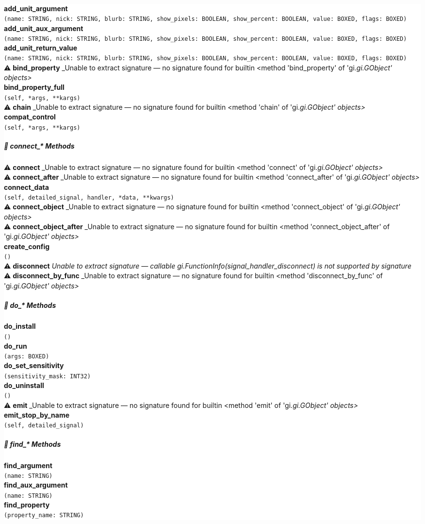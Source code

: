**add_unit_argument**  
`(name: STRING, nick: STRING, blurb: STRING, show_pixels: BOOLEAN, show_percent: BOOLEAN, value: BOXED, flags: BOXED)`<br>
**add_unit_aux_argument**  
`(name: STRING, nick: STRING, blurb: STRING, show_pixels: BOOLEAN, show_percent: BOOLEAN, value: BOXED, flags: BOXED)`<br>
**add_unit_return_value**  
`(name: STRING, nick: STRING, blurb: STRING, show_pixels: BOOLEAN, show_percent: BOOLEAN, value: BOXED, flags: BOXED)`<br>
⚠️ **bind_property**
_Unable to extract signature — no signature found for builtin <method 'bind_property' of 'gi._gi.GObject' objects>_<br>
**bind_property_full**  
`(self, *args, **kargs)`<br>
⚠️ **chain**
_Unable to extract signature — no signature found for builtin <method 'chain' of 'gi._gi.GObject' objects>_<br>
**compat_control**  
`(self, *args, **kargs)`<br>
##### 🔧 connect_* Methods
⚠️ **connect**
_Unable to extract signature — no signature found for builtin <method 'connect' of 'gi._gi.GObject' objects>_<br>
⚠️ **connect_after**
_Unable to extract signature — no signature found for builtin <method 'connect_after' of 'gi._gi.GObject' objects>_<br>
**connect_data**  
`(self, detailed_signal, handler, *data, **kwargs)`<br>
⚠️ **connect_object**
_Unable to extract signature — no signature found for builtin <method 'connect_object' of 'gi._gi.GObject' objects>_<br>
⚠️ **connect_object_after**
_Unable to extract signature — no signature found for builtin <method 'connect_object_after' of 'gi._gi.GObject' objects>_<br>
**create_config**  
`()`<br>
⚠️ **disconnect**
_Unable to extract signature — callable gi.FunctionInfo(signal_handler_disconnect) is not supported by signature_<br>
⚠️ **disconnect_by_func**
_Unable to extract signature — no signature found for builtin <method 'disconnect_by_func' of 'gi._gi.GObject' objects>_<br>
##### 🔧 do_* Methods
**do_install**  
`()`<br>
**do_run**  
`(args: BOXED)`<br>
**do_set_sensitivity**  
`(sensitivity_mask: INT32)`<br>
**do_uninstall**  
`()`<br>
⚠️ **emit**
_Unable to extract signature — no signature found for builtin <method 'emit' of 'gi._gi.GObject' objects>_<br>
**emit_stop_by_name**  
`(self, detailed_signal)`<br>
##### 🔧 find_* Methods
**find_argument**  
`(name: STRING)`<br>
**find_aux_argument**  
`(name: STRING)`<br>
**find_property**  
`(property_name: STRING)`<br>
